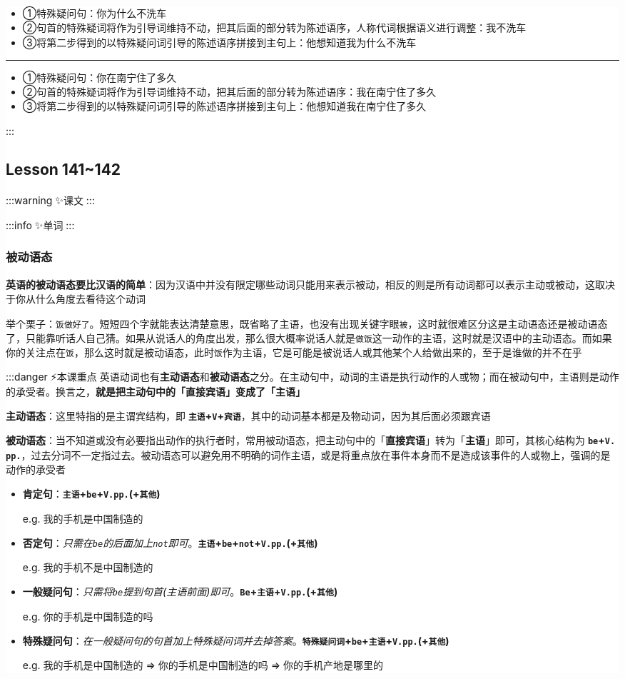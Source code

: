 
- ①特殊疑问句：<ExampleSentence text="Why didn't you clean the car?">你为什么不洗车</ExampleSentence>
- ②句首的特殊疑词将作为引导词维持不动，把其后面的部分转为陈述语序，人称代词根据语义进行调整：<ExampleSentence text="why I didn't clean the car.">我不洗车</ExampleSentence>
- ③将第二步得到的以特殊疑问词引导的陈述语序拼接到主句上：<ExampleSentence text="He wants to know why I didn't clean the car.">他想知道我为什么不洗车</ExampleSentence>

---

- ①特殊疑问句：<ExampleSentence text="How long have you lived in Nanning?">你在南宁住了多久</ExampleSentence>
- ②句首的特殊疑词将作为引导词维持不动，把其后面的部分转为陈述语序：<ExampleSentence text="how long I have lived in Nanning.">我在南宁住了多久</ExampleSentence>
- ③将第二步得到的以特殊疑问词引导的陈述语序拼接到主句上：<ExampleSentence text="He wants to know how long I have lived in Nanning.">他想知道我在南宁住了多久</ExampleSentence>

:::

## Lesson 141~142

:::warning ✨课文
<NceTexts :list="nceTexts.filter(t=>t.chapter === 'Lesson141~142')" src="/images/nce_01/lesson_141.png" />
<NceComprehension :list="nceComprehensions.filter(t=>t.chapter === 'Lesson141~142')" />
:::

:::info ✨单词
<EnglishWords :words="nceWords.filter(w=>w.chapter === 'Lesson141~142')" />
:::

### 被动语态

**英语的被动语态要比汉语的简单**：因为汉语中并没有限定哪些动词只能用来表示被动，相反的则是所有动词都可以表示主动或被动，这取决于你从什么角度去看待这个动词

举个栗子：`饭做好了`。短短四个字就能表达清楚意思，既省略了主语，也没有出现关键字眼`被`，这时就很难区分这是主动语态还是被动语态了，只能靠听话人自己猜。如果从说话人的角度出发，那么很大概率说话人就是`做饭`这一动作的主语，这时就是汉语中的主动语态。而如果你的关注点在`饭`，那么这时就是被动语态，此时`饭`作为主语，它是可能是被说话人或其他某个人给做出来的，至于是谁做的并不在乎

:::danger ⚡本课重点
英语动词也有**主动语态**和**被动语态**之分。在主动句中，动词的主语是执行动作的人或物；而在被动句中，主语则是动作的承受者。换言之，**就是把主动句中的「直接宾语」变成了「主语」**

**主动语态**：这里特指的是主谓宾结构，即 **`主语`+`V`+`宾语`**，其中的动词基本都是及物动词，因为其后面必须跟宾语

**被动语态**：当不知道或没有必要指出动作的执行者时，常用被动语态，把主动句中的「**直接宾语**」转为「**主语**」即可，其核心结构为 **`be`+`V.pp.`**，过去分词不一定指过去。被动语态可以避免用不明确的词作主语，或是将重点放在事件本身而不是造成该事件的人或物上，强调的是动作的承受者

- **肯定句**：**`主语`+`be`+`V.pp.`(+`其他`)**

  e.g. <ExampleSentence text="My phone was made in China.">我的手机是中国制造的</ExampleSentence>

- **否定句**：_只需在`be`的后面加上`not`即可_。**`主语`+`be`+`not`+`V.pp.`(+`其他`)**

  e.g. <ExampleSentence text="My phone wasn’t made in China.">我的手机不是中国制造的</ExampleSentence>

- **一般疑问句**：_只需将`be`提到句首(主语前面)即可_。**`Be`+`主语`+`V.pp.`(+`其他`)**

  e.g. <ExampleSentence text="Was your phone made in China?">你的手机是中国制造的吗</ExampleSentence>

- **特殊疑问句**：_在一般疑问句的句首加上特殊疑问词并去掉答案_。**`特殊疑问词`+`be`+`主语`+`V.pp.`(+`其他`)**

  e.g. <ExampleSentence text="My phone was made in China.">我的手机是中国制造的</ExampleSentence> => <ExampleSentence text="Was your phone made in China?">你的手机是中国制造的吗</ExampleSentence> => <ExampleSentence text="Where was your phone made?">你的手机产地是哪里的</ExampleSentence>
